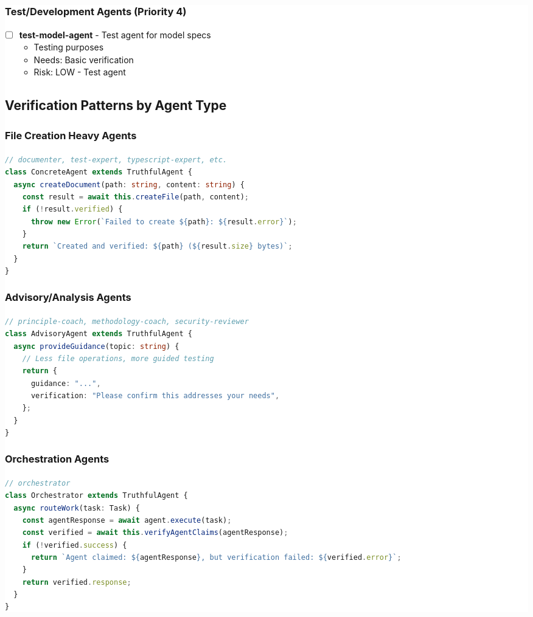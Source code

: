 ### Test/Development Agents (Priority 4)

- [ ] **test-model-agent** - Test agent for model specs
  - Testing purposes
  - Needs: Basic verification
  - Risk: LOW - Test agent

## Verification Patterns by Agent Type

### File Creation Heavy Agents

```typescript
// documenter, test-expert, typescript-expert, etc.
class ConcreteAgent extends TruthfulAgent {
  async createDocument(path: string, content: string) {
    const result = await this.createFile(path, content);
    if (!result.verified) {
      throw new Error(`Failed to create ${path}: ${result.error}`);
    }
    return `Created and verified: ${path} (${result.size} bytes)`;
  }
}
```

### Advisory/Analysis Agents

```typescript
// principle-coach, methodology-coach, security-reviewer
class AdvisoryAgent extends TruthfulAgent {
  async provideGuidance(topic: string) {
    // Less file operations, more guided testing
    return {
      guidance: "...",
      verification: "Please confirm this addresses your needs",
    };
  }
}
```

### Orchestration Agents

```typescript
// orchestrator
class Orchestrator extends TruthfulAgent {
  async routeWork(task: Task) {
    const agentResponse = await agent.execute(task);
    const verified = await this.verifyAgentClaims(agentResponse);
    if (!verified.success) {
      return `Agent claimed: ${agentResponse}, but verification failed: ${verified.error}`;
    }
    return verified.response;
  }
}
```
